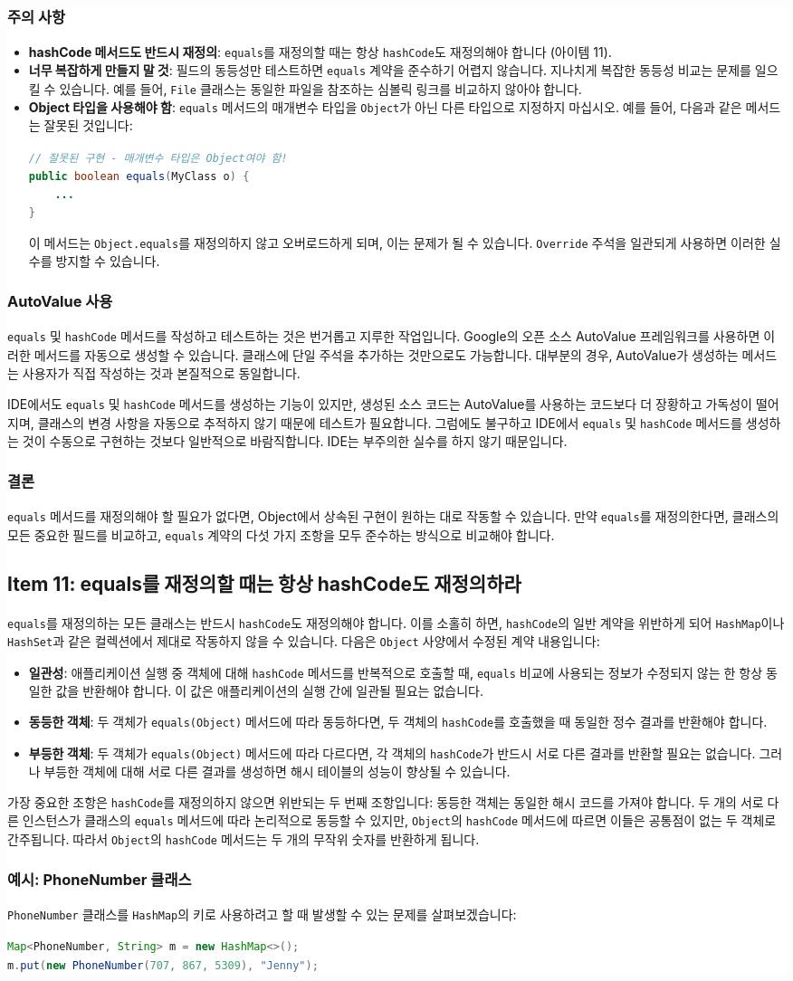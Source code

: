 ### 주의 사항
- **hashCode 메서드도 반드시 재정의**: `equals`를 재정의할 때는 항상 `hashCode`도 재정의해야 합니다 (아이템 11).
- **너무 복잡하게 만들지 말 것**: 필드의 동등성만 테스트하면 `equals` 계약을 준수하기 어렵지 않습니다. 지나치게 복잡한 동등성 비교는 문제를 일으킬 수 있습니다. 예를 들어, `File` 클래스는 동일한 파일을 참조하는 심볼릭 링크를 비교하지 않아야 합니다.
- **Object 타입을 사용해야 함**: `equals` 메서드의 매개변수 타입을 `Object`가 아닌 다른 타입으로 지정하지 마십시오. 예를 들어, 다음과 같은 메서드는 잘못된 것입니다:
    ```java
    // 잘못된 구현 - 매개변수 타입은 Object여야 함!
    public boolean equals(MyClass o) {
        ...
    }
    ```
    이 메서드는 `Object.equals`를 재정의하지 않고 오버로드하게 되며, 이는 문제가 될 수 있습니다. `Override` 주석을 일관되게 사용하면 이러한 실수를 방지할 수 있습니다.

### AutoValue 사용
`equals` 및 `hashCode` 메서드를 작성하고 테스트하는 것은 번거롭고 지루한 작업입니다. Google의 오픈 소스 AutoValue 프레임워크를 사용하면 이러한 메서드를 자동으로 생성할 수 있습니다. 클래스에 단일 주석을 추가하는 것만으로도 가능합니다. 대부분의 경우, AutoValue가 생성하는 메서드는 사용자가 직접 작성하는 것과 본질적으로 동일합니다.

IDE에서도 `equals` 및 `hashCode` 메서드를 생성하는 기능이 있지만, 생성된 소스 코드는 AutoValue를 사용하는 코드보다 더 장황하고 가독성이 떨어지며, 클래스의 변경 사항을 자동으로 추적하지 않기 때문에 테스트가 필요합니다. 그럼에도 불구하고 IDE에서 `equals` 및 `hashCode` 메서드를 생성하는 것이 수동으로 구현하는 것보다 일반적으로 바람직합니다. IDE는 부주의한 실수를 하지 않기 때문입니다.

### 결론
`equals` 메서드를 재정의해야 할 필요가 없다면, Object에서 상속된 구현이 원하는 대로 작동할 수 있습니다. 만약 `equals`를 재정의한다면, 클래스의 모든 중요한 필드를 비교하고, `equals` 계약의 다섯 가지 조항을 모두 준수하는 방식으로 비교해야 합니다.

## Item 11: equals를 재정의할 때는 항상 hashCode도 재정의하라

`equals`를 재정의하는 모든 클래스는 반드시 `hashCode`도 재정의해야 합니다. 이를 소홀히 하면, `hashCode`의 일반 계약을 위반하게 되어 `HashMap`이나 `HashSet`과 같은 컬렉션에서 제대로 작동하지 않을 수 있습니다. 다음은 `Object` 사양에서 수정된 계약 내용입니다:

- **일관성**: 애플리케이션 실행 중 객체에 대해 `hashCode` 메서드를 반복적으로 호출할 때, `equals` 비교에 사용되는 정보가 수정되지 않는 한 항상 동일한 값을 반환해야 합니다. 이 값은 애플리케이션의 실행 간에 일관될 필요는 없습니다.
  
- **동등한 객체**: 두 객체가 `equals(Object)` 메서드에 따라 동등하다면, 두 객체의 `hashCode`를 호출했을 때 동일한 정수 결과를 반환해야 합니다.

- **부등한 객체**: 두 객체가 `equals(Object)` 메서드에 따라 다르다면, 각 객체의 `hashCode`가 반드시 서로 다른 결과를 반환할 필요는 없습니다. 그러나 부등한 객체에 대해 서로 다른 결과를 생성하면 해시 테이블의 성능이 향상될 수 있습니다.

가장 중요한 조항은 `hashCode`를 재정의하지 않으면 위반되는 두 번째 조항입니다: 동등한 객체는 동일한 해시 코드를 가져야 합니다. 두 개의 서로 다른 인스턴스가 클래스의 `equals` 메서드에 따라 논리적으로 동등할 수 있지만, `Object`의 `hashCode` 메서드에 따르면 이들은 공통점이 없는 두 객체로 간주됩니다. 따라서 `Object`의 `hashCode` 메서드는 두 개의 무작위 숫자를 반환하게 됩니다.

### 예시: PhoneNumber 클래스

`PhoneNumber` 클래스를 `HashMap`의 키로 사용하려고 할 때 발생할 수 있는 문제를 살펴보겠습니다:

```java
Map<PhoneNumber, String> m = new HashMap<>();
m.put(new PhoneNumber(707, 867, 5309), "Jenny");
```
